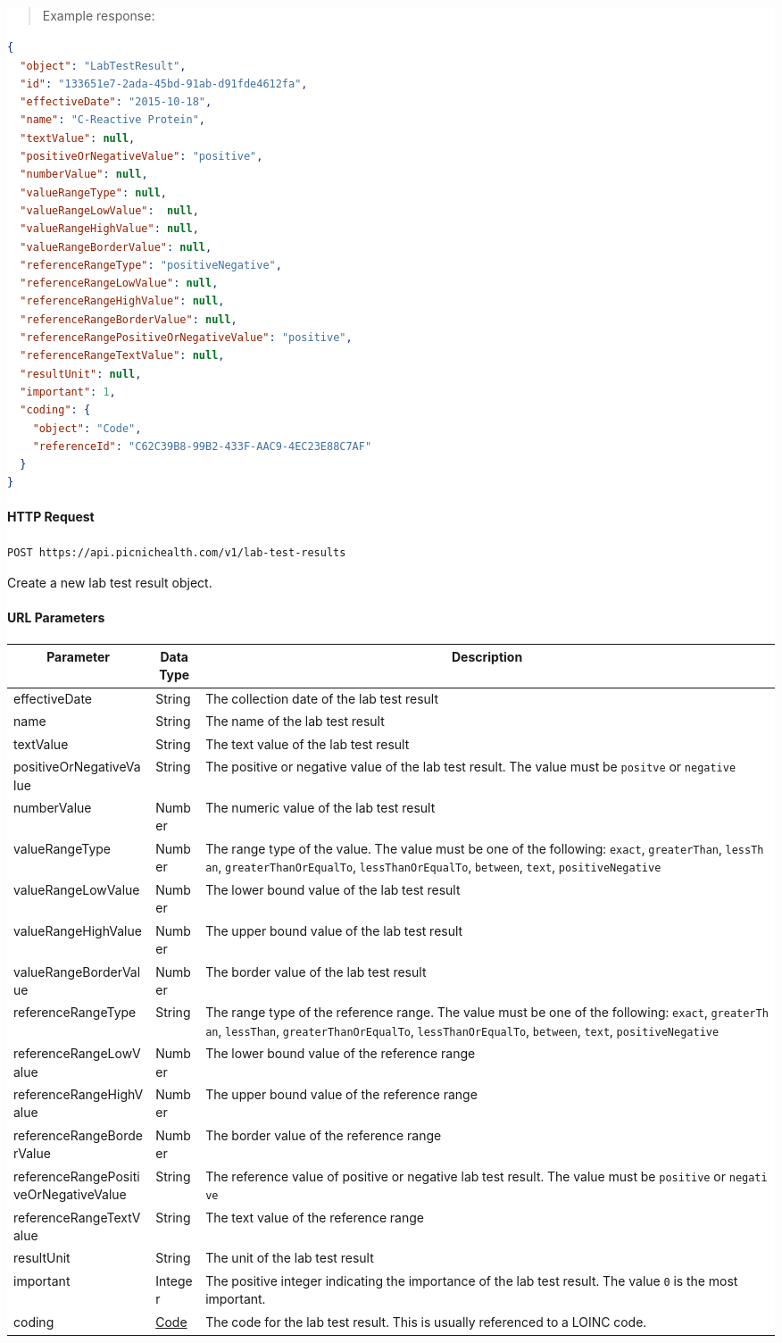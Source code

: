 > Example response:

```json
{
  "object": "LabTestResult",
  "id": "133651e7-2ada-45bd-91ab-d91fde4612fa",
  "effectiveDate": "2015-10-18",
  "name": "C-Reactive Protein",
  "textValue": null,
  "positiveOrNegativeValue": "positive",
  "numberValue": null,
  "valueRangeType": null,
  "valueRangeLowValue":  null,
  "valueRangeHighValue": null,
  "valueRangeBorderValue": null,
  "referenceRangeType": "positiveNegative",
  "referenceRangeLowValue": null,
  "referenceRangeHighValue": null,
  "referenceRangeBorderValue": null,
  "referenceRangePositiveOrNegativeValue": "positive",
  "referenceRangeTextValue": null,
  "resultUnit": null,
  "important": 1,
  "coding": {
    "object": "Code",
    "referenceId": "C62C39B8-99B2-433F-AAC9-4EC23E88C7AF"
  }
}
```

#### HTTP Request
`POST https://api.picnichealth.com/v1/lab-test-results`

Create a new lab test result object.

#### URL Parameters
Parameter | Data Type | Description
--------- | --------- | -----------
effectiveDate | String | The collection date of the lab test result
name | String | The name of the lab test result
textValue | String | The text value of the lab test result
positiveOrNegativeValue | String | The positive or negative value of the lab test result. The value must be `positve` or `negative`
numberValue | Number | The numeric value of the lab test result
valueRangeType | Number | The range type of the value. The value must be one of the following: `exact`, `greaterThan`, `lessThan`, `greaterThanOrEqualTo`, `lessThanOrEqualTo`, `between`, `text`, `positiveNegative`
valueRangeLowValue | Number | The lower bound value of the lab test result
valueRangeHighValue | Number | The upper bound value of the lab test result
valueRangeBorderValue | Number | The border value of the lab test result
referenceRangeType | String | The range type of the reference range. The value must be one of the following: `exact`, `greaterThan`, `lessThan`, `greaterThanOrEqualTo`, `lessThanOrEqualTo`, `between`, `text`, `positiveNegative`
referenceRangeLowValue | Number | The lower bound value of the reference range
referenceRangeHighValue | Number | The upper bound value of the reference range
referenceRangeBorderValue | Number | The border value of the reference range
referenceRangePositiveOrNegativeValue | String | The reference value of positive or negative lab test result. The value must be `positive` or `negative`
referenceRangeTextValue | String | The text value of the reference range
resultUnit | String | The unit of the lab test result
important | Integer | The positive integer indicating the importance of the lab test result. The value `0` is the most important.
coding | [Code](#codes) | The code for the lab test result. This is usually referenced to a LOINC code.

